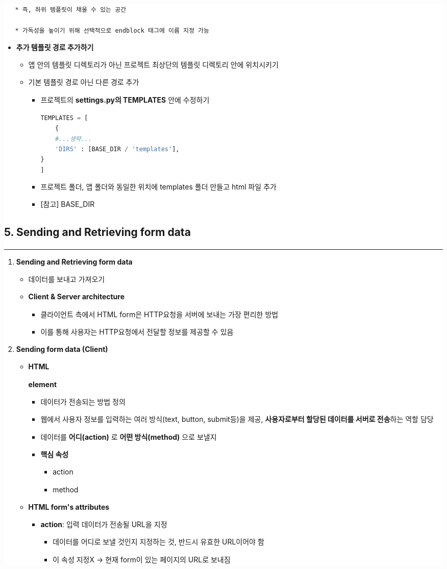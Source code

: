       * 즉, 하위 템플릿이 채울 수 있는 공간
       
       * 가독성을 높이기 위해 선택적으로 endblock 태그에 이름 지정 가능
   
   * **추가 템플릿 경로 추가하기**
     
     * 앱 안의 템플릿 디렉토리가 아닌 프로젝트 최상단의 템플릿 디렉토리 안에 위치시키기
     
     * 기본 템플릿 경로 아닌 다른 경로 추가
       
       * 프로젝트의 **settings.py의 TEMPLATES** 안에 수정하기
         
         ```python
         TEMPLATES = [
             {
             #...생략...
             'DIRS' : [BASE_DIR / 'templates'],
         }
         ]
         ```
       
       * 프로젝트 폴더, 앱 폴더와 동일한 위치에 templates 폴더 만들고 html 파일 추가
       
       * [참고] BASE_DIR

## 5. Sending and Retrieving form data

-----

1. **Sending and Retrieving form data**
   
   * 데이터를 보내고 가져오기
   
   * **Client & Server architecture**
     
     * 클라이언트 측에서 HTML form은 HTTP요청을 서버에 보내는 가장 편리한 방법
     
     * 이를 통해 사용자는 HTTP요청에서 전달할 정보를 제공할 수 있음

2. **Sending form data (Client)**
   
   * **HTML <form> element**
     
     * 데이터가 전송되는 방법 정의
     
     * 웹에서 사용자 정보를 입력하는 여러 방식(text, button, submit등)을 제공, **사용자로부터 할당된 데이터를 서버로 전송**하는 역할 담당
     
     * 데이터를 **어디(action)** 로 **어떤 방식(method)** 으로 보낼지
     
     * **핵심 속성**
       
       * action
       
       * method
   
   * **HTML form's attributes**
     
     * **action**: 입력 데이터가 전송될 URL을 지정
       
       * 데이터를 어디로 보낼 것인지 지정하는 것, 반드시 유효한 URL이어야 함
       
       * 이 속성 지정X -> 현재 form이 있는 페이지의 URL로 보내짐
     